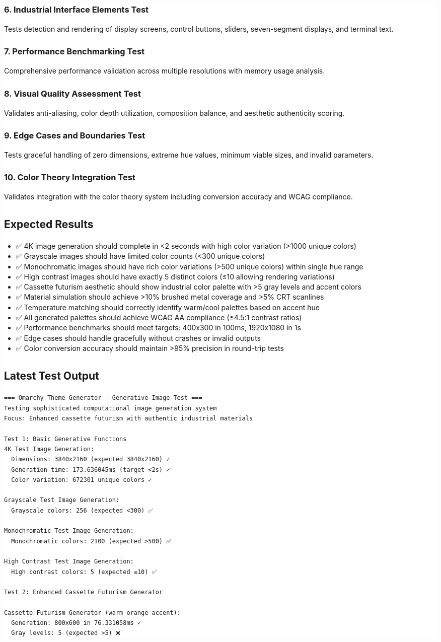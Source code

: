 ### 6. Industrial Interface Elements Test
Tests detection and rendering of display screens, control buttons, sliders, seven-segment displays, and terminal text.

### 7. Performance Benchmarking Test
Comprehensive performance validation across multiple resolutions with memory usage analysis.

### 8. Visual Quality Assessment Test
Validates anti-aliasing, color depth utilization, composition balance, and aesthetic authenticity scoring.

### 9. Edge Cases and Boundaries Test
Tests graceful handling of zero dimensions, extreme hue values, minimum viable sizes, and invalid parameters.

### 10. Color Theory Integration Test
Validates integration with the color theory system including conversion accuracy and WCAG compliance.

## Expected Results
- ✅ 4K image generation should complete in <2 seconds with high color variation (>1000 unique colors)
- ✅ Grayscale images should have limited color counts (<300 unique colors)
- ✅ Monochromatic images should have rich color variations (>500 unique colors) within single hue range
- ✅ High contrast images should have exactly 5 distinct colors (≤10 allowing rendering variations)
- ✅ Cassette futurism aesthetic should show industrial color palette with >5 gray levels and accent colors
- ✅ Material simulation should achieve >10% brushed metal coverage and >5% CRT scanlines
- ✅ Temperature matching should correctly identify warm/cool palettes based on accent hue
- ✅ All generated palettes should achieve WCAG AA compliance (≥4.5:1 contrast ratios)
- ✅ Performance benchmarks should meet targets: 400x300 in 100ms, 1920x1080 in 1s
- ✅ Edge cases should handle gracefully without crashes or invalid outputs
- ✅ Color conversion accuracy should maintain >95% precision in round-trip tests

## Latest Test Output
```
=== Omarchy Theme Generator - Generative Image Test ===
Testing sophisticated computational image generation system
Focus: Enhanced cassette futurism with authentic industrial materials

Test 1: Basic Generative Functions
4K Test Image Generation:
  Dimensions: 3840x2160 (expected 3840x2160) ✓
  Generation time: 173.636045ms (target <2s) ✓
  Color variation: 672301 unique colors ✓

Grayscale Test Image Generation:
  Grayscale colors: 256 (expected <300) ✅

Monochromatic Test Image Generation:
  Monochromatic colors: 2100 (expected >500) ✅

High Contrast Test Image Generation:
  High contrast colors: 5 (expected ≤10) ✅

Test 2: Enhanced Cassette Futurism Generator

Cassette Futurism Generator (warm orange accent):
  Generation: 800x600 in 76.331058ms ✓
  Gray levels: 5 (expected >5) ❌
```